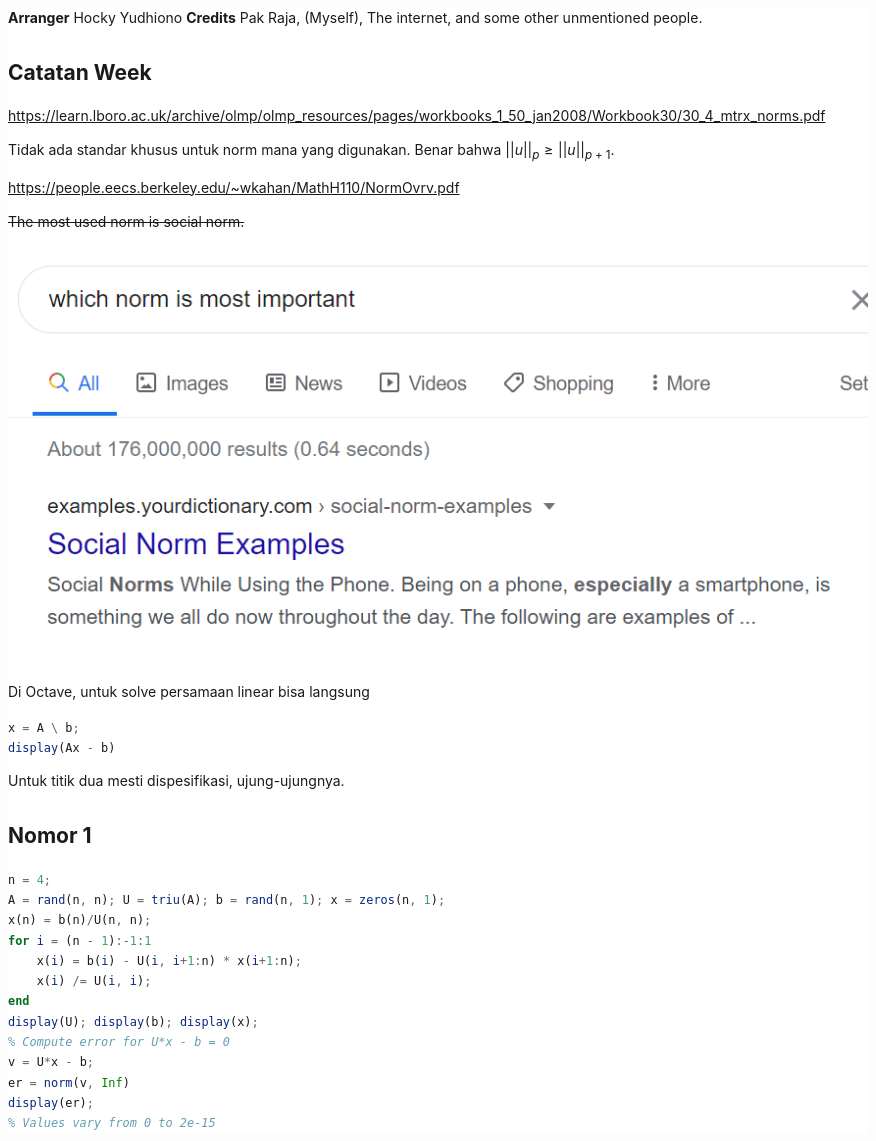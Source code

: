 **Arranger** Hocky Yudhiono
**Credits** Pak Raja, (Myself), The internet, and some other unmentioned people.

## Catatan Week 

https://learn.lboro.ac.uk/archive/olmp/olmp_resources/pages/workbooks_1_50_jan2008/Workbook30/30_4_mtrx_norms.pdf

Tidak ada standar khusus untuk norm mana yang digunakan. Benar bahwa $||u||_p \ge ||u||_{p + 1}$.

https://people.eecs.berkeley.edu/~wkahan/MathH110/NormOvrv.pdf

<strike>The most used norm is social norm.</strike>

![image-20210303082718323](PSET2.assets/image-20210303082718323.png)

Di Octave, untuk solve persamaan linear bisa langsung

```octave
x = A \ b;
display(Ax - b)
```

Untuk titik dua mesti dispesifikasi, ujung-ujungnya.

## Nomor 1

```octave
n = 4;
A = rand(n, n); U = triu(A); b = rand(n, 1); x = zeros(n, 1);
x(n) = b(n)/U(n, n);
for i = (n - 1):-1:1
    x(i) = b(i) - U(i, i+1:n) * x(i+1:n);
    x(i) /= U(i, i);
end
display(U); display(b); display(x);
% Compute error for U*x - b = 0
v = U*x - b;
er = norm(v, Inf)
display(er);
% Values vary from 0 to 2e-15
```
